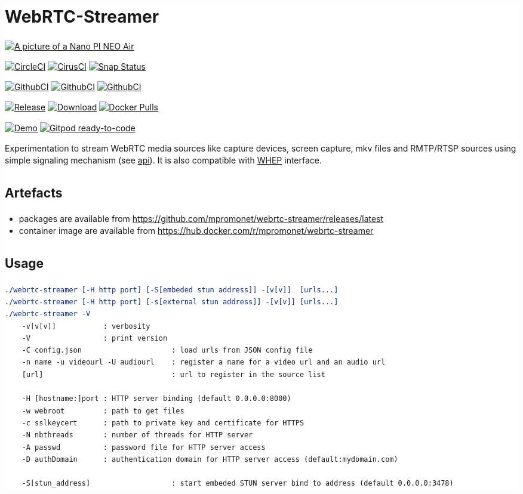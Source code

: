 
# WebRTC-Streamer
<a href="https://wiki.friendlyelec.com/wiki/index.php/NanoPi_NEO_Air"><img alt="A picture of a Nano PI NEO Air" src="images/nanopi.jpg" width="500"></a>

[![CircleCI](https://img.shields.io/circleci/build/github/mpromonet/webrtc-streamer?label=circleci&logo=circleci)](https://circleci.com/gh/mpromonet/webrtc-streamer)
[![CirusCI](https://img.shields.io/cirrus/github/mpromonet/webrtc-streamer?label=cirrusci&logo=cirrusci)](https://cirrus-ci.com/github/mpromonet/webrtc-streamer)
[![Snap Status](https://snapcraft.io//webrtc-streamer/badge.svg)](https://snapcraft.io/webrtc-streamer)

[![GithubCI](https://img.shields.io/github/actions/workflow/status/mpromonet/webrtc-streamer/cpp-linux.yml?label=C%2FC%2B%2B%20ci%20linux&logo=github)](https://github.com/mpromonet/webrtc-streamer/actions/workflows/cpp-linux.yml)
[![GithubCI](https://img.shields.io/github/actions/workflow/status/mpromonet/webrtc-streamer/cpp-windows.yml?label=C%2FC%2B%2B%20ci%20windows&logo=github)](https://github.com/mpromonet/webrtc-streamer/actions/workflows/cpp-windows.yml)
[![GithubCI](https://img.shields.io/github/actions/workflow/status/mpromonet/webrtc-streamer/cpp-macos.yml?label=C%2FC%2B%2B%20ci%20macos&logo=github)](https://github.com/mpromonet/webrtc-streamer/actions/workflows/cpp-macos.yml)

[![Release](https://img.shields.io/github/release/mpromonet/webrtc-streamer.svg)](https://github.com/mpromonet/webrtc-streamer/releases/latest)
[![Download](https://img.shields.io/github/downloads/mpromonet/webrtc-streamer/total.svg)](https://github.com/mpromonet/webrtc-streamer/releases/latest)
[![Docker Pulls](https://img.shields.io/docker/pulls/mpromonet/webrtc-streamer.svg)](https://hub.docker.com/r/mpromonet/webrtc-streamer/)

[![Demo](https://img.shields.io/badge/azure-livedemo-green)](https://webrtcstreamer.agreeabletree-365b9a90.canadacentral.azurecontainerapps.io/)
[![Gitpod ready-to-code](https://img.shields.io/badge/Gitpod-ready--to--code-blue?logo=gitpod)](https://gitpod.io/#https://github.com/mpromonet/webrtc-streamer)


Experimentation to stream WebRTC media sources like capture devices, screen capture, mkv files and RMTP/RTSP sources using simple signaling mechanism (see [api](docs/api.md)). It is also compatible with [WHEP](https://datatracker.ietf.org/doc/html/draft-ietf-wish-whep-01) interface.

## Artefacts

* packages are available from https://github.com/mpromonet/webrtc-streamer/releases/latest
* container image are available from  https://hub.docker.com/r/mpromonet/webrtc-streamer


## Usage

```roff
./webrtc-streamer [-H http port] [-S[embeded stun address]] -[v[v]]  [urls...]
./webrtc-streamer [-H http port] [-s[external stun address]] -[v[v]] [urls...]
./webrtc-streamer -V
	-v[v[v]]           : verbosity
	-V                 : print version
	-C config.json                     : load urls from JSON config file 
	-n name -u videourl -U audiourl    : register a name for a video url and an audio url
	[url]                              : url to register in the source list

	-H [hostname:]port : HTTP server binding (default 0.0.0.0:8000)
	-w webroot         : path to get files
	-c sslkeycert      : path to private key and certificate for HTTPS
	-N nbthreads       : number of threads for HTTP server
	-A passwd          : password file for HTTP server access
	-D authDomain      : authentication domain for HTTP server access (default:mydomain.com)

	-S[stun_address]                   : start embeded STUN server bind to address (default 0.0.0.0:3478)
```